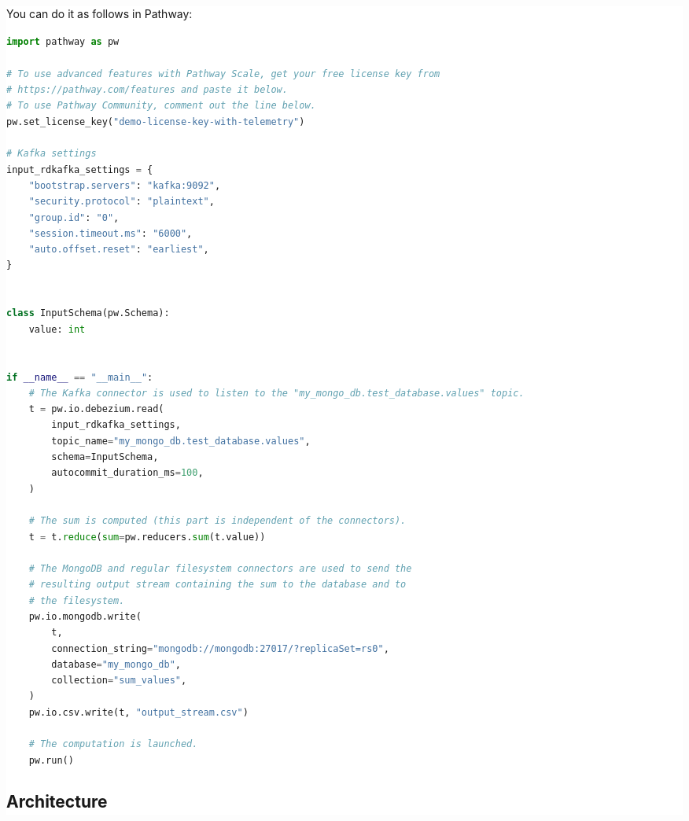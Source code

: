 You can do it as follows in Pathway:

```python [sum.py]
import pathway as pw

# To use advanced features with Pathway Scale, get your free license key from
# https://pathway.com/features and paste it below.
# To use Pathway Community, comment out the line below.
pw.set_license_key("demo-license-key-with-telemetry")

# Kafka settings
input_rdkafka_settings = {
    "bootstrap.servers": "kafka:9092",
    "security.protocol": "plaintext",
    "group.id": "0",
    "session.timeout.ms": "6000",
    "auto.offset.reset": "earliest",
}


class InputSchema(pw.Schema):
    value: int


if __name__ == "__main__":
    # The Kafka connector is used to listen to the "my_mongo_db.test_database.values" topic.
    t = pw.io.debezium.read(
        input_rdkafka_settings,
        topic_name="my_mongo_db.test_database.values",
        schema=InputSchema,
        autocommit_duration_ms=100,
    )

    # The sum is computed (this part is independent of the connectors).
    t = t.reduce(sum=pw.reducers.sum(t.value))

    # The MongoDB and regular filesystem connectors are used to send the
    # resulting output stream containing the sum to the database and to
    # the filesystem.
    pw.io.mongodb.write(
        t,
        connection_string="mongodb://mongodb:27017/?replicaSet=rs0",
        database="my_mongo_db",
        collection="sum_values",
    )
    pw.io.csv.write(t, "output_stream.csv")

    # The computation is launched.
    pw.run()
```

## Architecture
